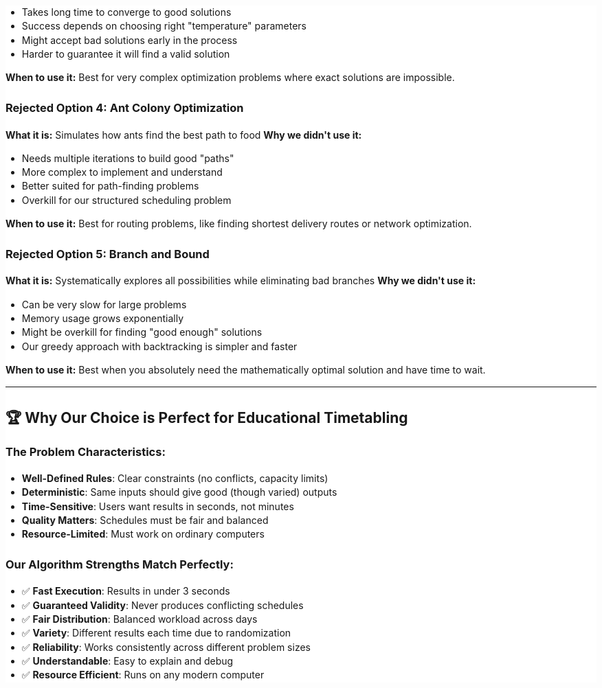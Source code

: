 - Takes long time to converge to good solutions
- Success depends on choosing right "temperature" parameters
- Might accept bad solutions early in the process
- Harder to guarantee it will find a valid solution

**When to use it:** Best for very complex optimization problems where exact solutions are impossible.

### **Rejected Option 4: Ant Colony Optimization**

**What it is:** Simulates how ants find the best path to food
**Why we didn't use it:**

- Needs multiple iterations to build good "paths"
- More complex to implement and understand
- Better suited for path-finding problems
- Overkill for our structured scheduling problem

**When to use it:** Best for routing problems, like finding shortest delivery routes or network optimization.

### **Rejected Option 5: Branch and Bound**

**What it is:** Systematically explores all possibilities while eliminating bad branches
**Why we didn't use it:**

- Can be very slow for large problems
- Memory usage grows exponentially
- Might be overkill for finding "good enough" solutions
- Our greedy approach with backtracking is simpler and faster

**When to use it:** Best when you absolutely need the mathematically optimal solution and have time to wait.

---

## 🏆 Why Our Choice is Perfect for Educational Timetabling

### **The Problem Characteristics:**

- **Well-Defined Rules**: Clear constraints (no conflicts, capacity limits)
- **Deterministic**: Same inputs should give good (though varied) outputs
- **Time-Sensitive**: Users want results in seconds, not minutes
- **Quality Matters**: Schedules must be fair and balanced
- **Resource-Limited**: Must work on ordinary computers

### **Our Algorithm Strengths Match Perfectly:**

- ✅ **Fast Execution**: Results in under 3 seconds
- ✅ **Guaranteed Validity**: Never produces conflicting schedules
- ✅ **Fair Distribution**: Balanced workload across days
- ✅ **Variety**: Different results each time due to randomization
- ✅ **Reliability**: Works consistently across different problem sizes
- ✅ **Understandable**: Easy to explain and debug
- ✅ **Resource Efficient**: Runs on any modern computer
